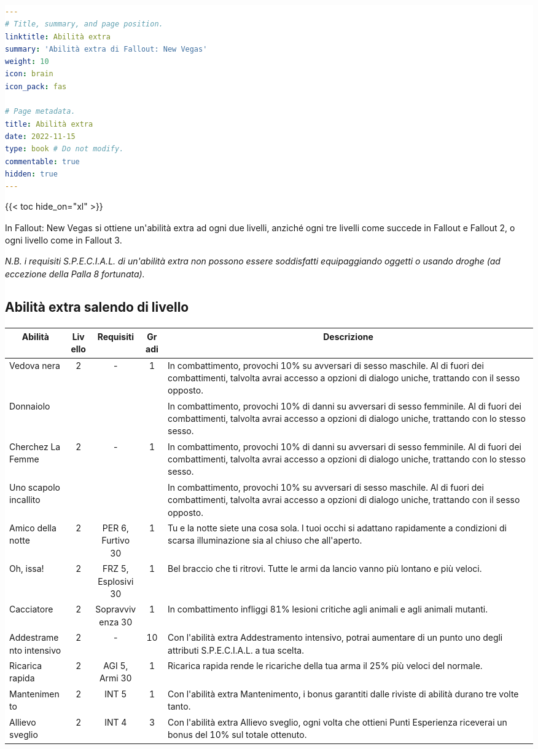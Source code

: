 ```yaml
---
# Title, summary, and page position.
linktitle: Abilità extra
summary: 'Abilità extra di Fallout: New Vegas'
weight: 10
icon: brain
icon_pack: fas

# Page metadata.
title: Abilità extra
date: 2022-11-15
type: book # Do not modify.
commentable: true
hidden: true
---
```



{{< toc hide_on="xl" >}}

<div class="fnv">


In Fallout: New Vegas si ottiene un'abilità extra ad ogni due livelli, anziché ogni tre livelli come succede in Fallout e Fallout 2, o ogni livello come in Fallout 3.

*N.B. i requisiti S.P.E.C.I.A.L. di un'abilità extra non possono essere soddisfatti equipaggiando oggetti o usando droghe (ad eccezione della Palla 8 fortunata).* 

## Abilità extra salendo di livello


| Abilità                                    | Livello |           Requisiti            | Gradi | Descrizione                                                                                                                                                                                                                                                                                   |
| ------------------------------------------ |:-------:|:------------------------------:|:-----:| --------------------------------------------------------------------------------------------------------------------------------------------------------------------------------------------------------------------------------------------------------------------------------------------- |
| Vedova nera                                |    2    |               -                |   1   | In combattimento, provochi 10% su avversari di sesso maschile. Al di fuori dei combattimenti, talvolta avrai accesso a opzioni di dialogo uniche, trattando con il sesso opposto.                                                                                                             |
| Donnaiolo                                  |         |                                |       | In combattimento, provochi 10% di danni su avversari di sesso femminile. Al di fuori dei combattimenti, talvolta avrai accesso a opzioni di dialogo uniche, trattando con lo stesso sesso.                                                                                                    |
| Cherchez La Femme                          |    2    |               -                |   1   | In combattimento, provochi 10% di danni su avversari di sesso femminile. Al di fuori dei combattimenti, talvolta avrai accesso a opzioni di dialogo uniche, trattando con lo stesso sesso.                                                                                                    |
| Uno scapolo incallito                      |         |                                |       | In combattimento, provochi 10% su avversari di sesso maschile. Al di fuori dei combattimenti, talvolta avrai accesso a opzioni di dialogo uniche, trattando con il sesso opposto.                                                                                                             |
| Amico della notte                          |    2    |       PER 6, Furtivo 30        |   1   | Tu e la notte siete una cosa sola. I tuoi occhi si adattano rapidamente a condizioni di scarsa illuminazione sia al chiuso che all'aperto.                                                                                                                                                    |
| Oh, issa!                                  |    2    |      FRZ 5, Esplosivi 30       |   1   | Bel braccio che ti ritrovi. Tutte le armi da lancio vanno più lontano e più veloci.                                                                                                                                                                                                           |
| Cacciatore                                 |    2    |        Sopravvivenza 30        |   1   | In combattimento infliggi 81% lesioni critiche agli animali e agli animali mutanti.                                                                                                                                                                                                           |
| Addestramento intensivo                    |    2    |               -                |  10   | Con l'abilità extra Addestramento intensivo, potrai aumentare di un punto uno degli attributi S.P.E.C.I.A.L. a tua scelta.                                                                                                                                                                    |
| Ricarica rapida                            |    2    |         AGI 5, Armi 30         |   1   | Ricarica rapida rende le ricariche della tua arma il 25% più veloci del normale.                                                                                                                                                                                                              |
| Mantenimento                               |    2    |             INT 5              |   1   | Con l'abilità extra Mantenimento, i bonus garantiti dalle riviste di abilità durano tre volte tanto.                                                                                                                                                                                          |
| Allievo sveglio                            |    2    |             INT 4              |   3   | Con l'abilità extra Allievo sveglio, ogni volta che ottieni Punti Esperienza riceverai un bonus del 10% sul totale ottenuto.                                                                                                                                                                  |